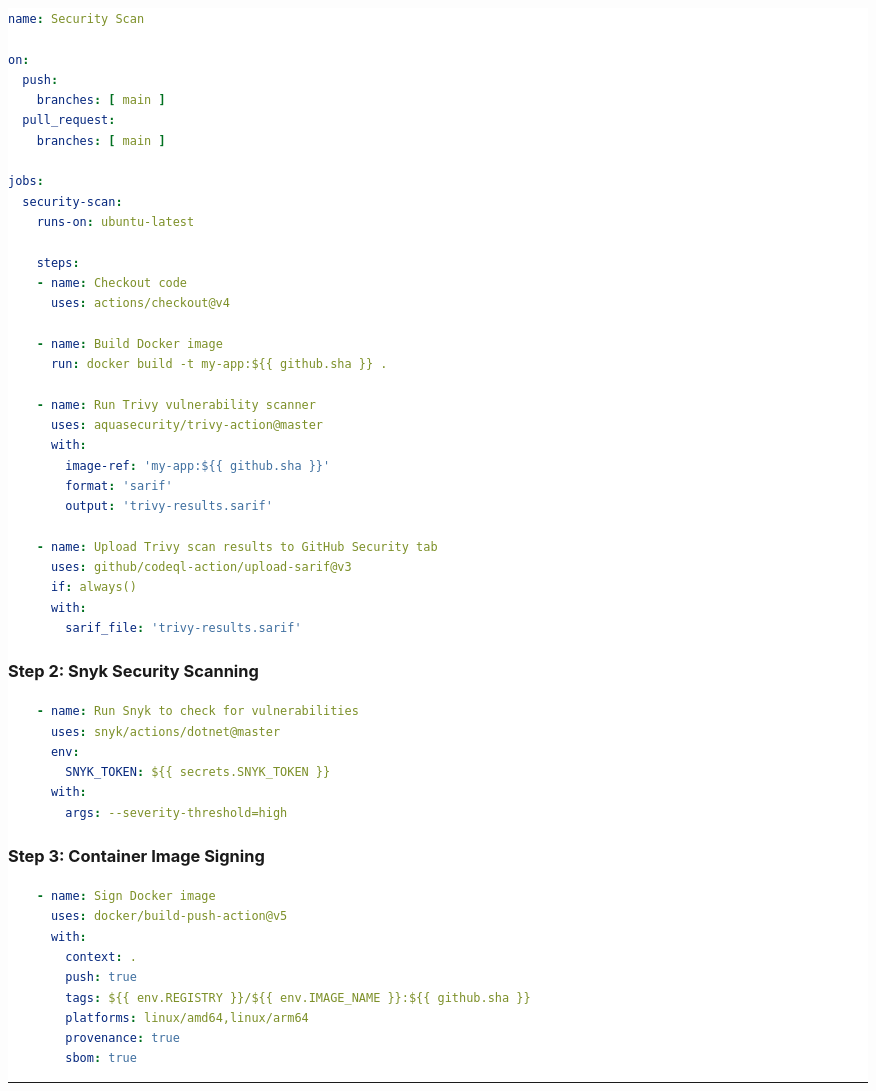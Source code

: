 ```yaml
name: Security Scan

on:
  push:
    branches: [ main ]
  pull_request:
    branches: [ main ]

jobs:
  security-scan:
    runs-on: ubuntu-latest
    
    steps:
    - name: Checkout code
      uses: actions/checkout@v4
      
    - name: Build Docker image
      run: docker build -t my-app:${{ github.sha }} .
      
    - name: Run Trivy vulnerability scanner
      uses: aquasecurity/trivy-action@master
      with:
        image-ref: 'my-app:${{ github.sha }}'
        format: 'sarif'
        output: 'trivy-results.sarif'
        
    - name: Upload Trivy scan results to GitHub Security tab
      uses: github/codeql-action/upload-sarif@v3
      if: always()
      with:
        sarif_file: 'trivy-results.sarif'
```

### Step 2: Snyk Security Scanning

```yaml
    - name: Run Snyk to check for vulnerabilities
      uses: snyk/actions/dotnet@master
      env:
        SNYK_TOKEN: ${{ secrets.SNYK_TOKEN }}
      with:
        args: --severity-threshold=high
```

### Step 3: Container Image Signing

```yaml
    - name: Sign Docker image
      uses: docker/build-push-action@v5
      with:
        context: .
        push: true
        tags: ${{ env.REGISTRY }}/${{ env.IMAGE_NAME }}:${{ github.sha }}
        platforms: linux/amd64,linux/arm64
        provenance: true
        sbom: true
```

---